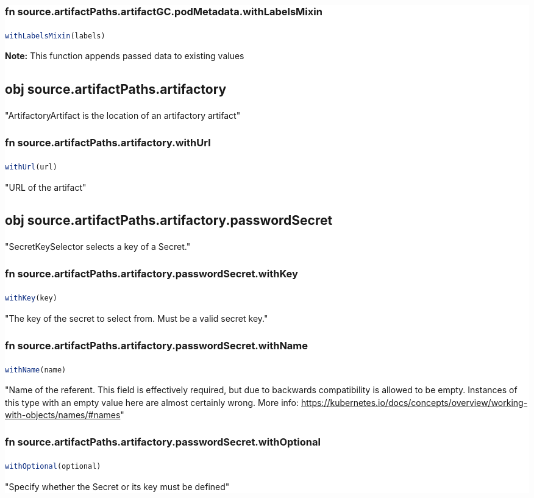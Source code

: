 

### fn source.artifactPaths.artifactGC.podMetadata.withLabelsMixin

```ts
withLabelsMixin(labels)
```



**Note:** This function appends passed data to existing values

## obj source.artifactPaths.artifactory

"ArtifactoryArtifact is the location of an artifactory artifact"

### fn source.artifactPaths.artifactory.withUrl

```ts
withUrl(url)
```

"URL of the artifact"

## obj source.artifactPaths.artifactory.passwordSecret

"SecretKeySelector selects a key of a Secret."

### fn source.artifactPaths.artifactory.passwordSecret.withKey

```ts
withKey(key)
```

"The key of the secret to select from.  Must be a valid secret key."

### fn source.artifactPaths.artifactory.passwordSecret.withName

```ts
withName(name)
```

"Name of the referent. This field is effectively required, but due to backwards compatibility is allowed to be empty. Instances of this type with an empty value here are almost certainly wrong. More info: https://kubernetes.io/docs/concepts/overview/working-with-objects/names/#names"

### fn source.artifactPaths.artifactory.passwordSecret.withOptional

```ts
withOptional(optional)
```

"Specify whether the Secret or its key must be defined"
